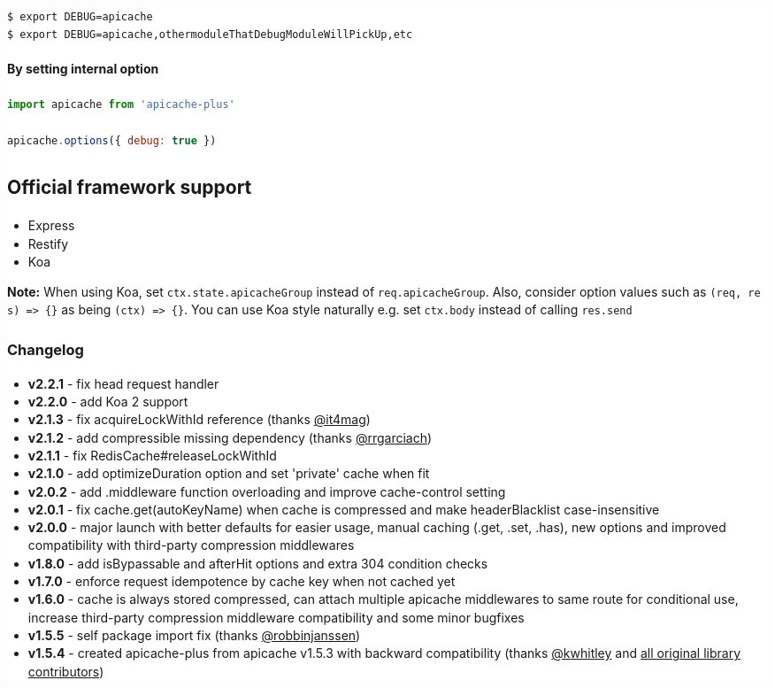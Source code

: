 ```
$ export DEBUG=apicache
$ export DEBUG=apicache,othermoduleThatDebugModuleWillPickUp,etc
```

#### By setting internal option

```js
import apicache from 'apicache-plus'

apicache.options({ debug: true })
```

## Official framework support

- Express
- Restify
- Koa

**Note:** When using Koa, set `ctx.state.apicacheGroup` instead of `req.apicacheGroup`. Also, consider option values such as `(req, res) => {}` as being `(ctx) => {}`. You can use Koa style naturally e.g. set `ctx.body` instead of calling `res.send`

### Changelog

- **v2.2.1** - fix head request handler
- **v2.2.0** - add Koa 2 support
- **v2.1.3** - fix acquireLockWithId reference (thanks [@it4mag](https://github.com/it4mag))
- **v2.1.2** - add compressible missing dependency (thanks [@rrgarciach](https://github.com/rrgarciach))
- **v2.1.1** - fix RedisCache#releaseLockWithId
- **v2.1.0** - add optimizeDuration option and set 'private' cache when fit
- **v2.0.2** - add .middleware function overloading and improve cache-control setting
- **v2.0.1** - fix cache.get(autoKeyName) when cache is compressed and make headerBlacklist case-insensitive
- **v2.0.0** - major launch with better defaults for easier usage, manual caching (.get, .set, .has), new options and improved compatibility with third-party compression middlewares
- **v1.8.0** - add isBypassable and afterHit options and extra 304 condition checks
- **v1.7.0** - enforce request idempotence by cache key when not cached yet
- **v1.6.0** - cache is always stored compressed, can attach multiple apicache middlewares to same route for conditional use, increase third-party compression middleware compatibility and some minor bugfixes
- **v1.5.5** - self package import fix (thanks [@robbinjanssen](https://github.com/robbinjanssen))
- **v1.5.4** - created apicache-plus from apicache v1.5.3 with backward compatibility (thanks [@kwhitley](https://github.com/kwhitley) and [all original library contributors](https://github.com/kwhitley/apicache#contributors))
